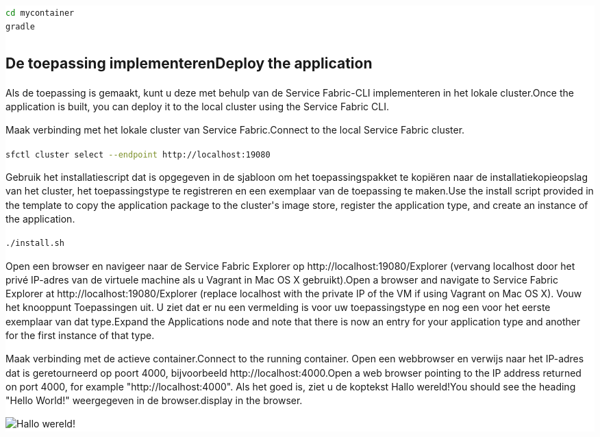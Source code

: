 ```bash
cd mycontainer
gradle
```

## <a name="deploy-the-application"></a><span data-ttu-id="0e3ad-181">De toepassing implementeren</span><span class="sxs-lookup"><span data-stu-id="0e3ad-181">Deploy the application</span></span>
<span data-ttu-id="0e3ad-182">Als de toepassing is gemaakt, kunt u deze met behulp van de Service Fabric-CLI implementeren in het lokale cluster.</span><span class="sxs-lookup"><span data-stu-id="0e3ad-182">Once the application is built, you can deploy it to the local cluster using the Service Fabric CLI.</span></span>

<span data-ttu-id="0e3ad-183">Maak verbinding met het lokale cluster van Service Fabric.</span><span class="sxs-lookup"><span data-stu-id="0e3ad-183">Connect to the local Service Fabric cluster.</span></span>

```bash
sfctl cluster select --endpoint http://localhost:19080
```

<span data-ttu-id="0e3ad-184">Gebruik het installatiescript dat is opgegeven in de sjabloon om het toepassingspakket te kopiëren naar de installatiekopieopslag van het cluster, het toepassingstype te registreren en een exemplaar van de toepassing te maken.</span><span class="sxs-lookup"><span data-stu-id="0e3ad-184">Use the install script provided in the template to copy the application package to the cluster's image store, register the application type, and create an instance of the application.</span></span>

```bash
./install.sh
```

<span data-ttu-id="0e3ad-185">Open een browser en navigeer naar de Service Fabric Explorer op http://localhost:19080/Explorer (vervang localhost door het privé IP-adres van de virtuele machine als u Vagrant in Mac OS X gebruikt).</span><span class="sxs-lookup"><span data-stu-id="0e3ad-185">Open a browser and navigate to Service Fabric Explorer at http://localhost:19080/Explorer (replace localhost with the private IP of the VM if using Vagrant on Mac OS X).</span></span> <span data-ttu-id="0e3ad-186">Vouw het knooppunt Toepassingen uit. U ziet dat er nu een vermelding is voor uw toepassingstype en nog een voor het eerste exemplaar van dat type.</span><span class="sxs-lookup"><span data-stu-id="0e3ad-186">Expand the Applications node and note that there is now an entry for your application type and another for the first instance of that type.</span></span>

<span data-ttu-id="0e3ad-187">Maak verbinding met de actieve container.</span><span class="sxs-lookup"><span data-stu-id="0e3ad-187">Connect to the running container.</span></span>  <span data-ttu-id="0e3ad-188">Open een webbrowser en verwijs naar het IP-adres dat is geretourneerd op poort 4000, bijvoorbeeld http://localhost:4000.</span><span class="sxs-lookup"><span data-stu-id="0e3ad-188">Open a web browser pointing to the IP address returned on port 4000, for example "http://localhost:4000".</span></span> <span data-ttu-id="0e3ad-189">Als het goed is, ziet u de koptekst Hallo wereld!</span><span class="sxs-lookup"><span data-stu-id="0e3ad-189">You should see the heading "Hello World!"</span></span> <span data-ttu-id="0e3ad-190">weergegeven in de browser.</span><span class="sxs-lookup"><span data-stu-id="0e3ad-190">display in the browser.</span></span>

![Hallo wereld!][hello-world]


[hello-world]: ./media/service-fabric-get-started-containers-linux/HelloWorld.png
[sf-yeoman]: ./media/service-fabric-get-started-containers-linux/YoSF.png